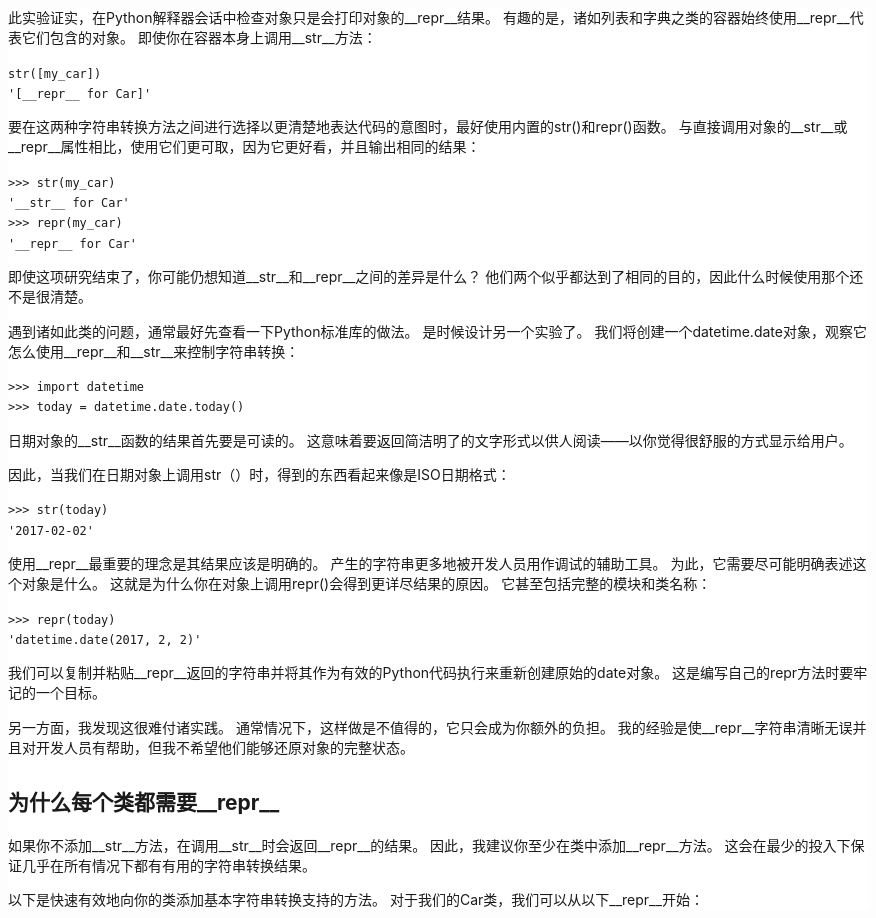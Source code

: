 
此实验证实，在Python解释器会话中检查对象只是会打印对象的__repr__结果。
有趣的是，诸如列表和字典之类的容器始终使用__repr__代表它们包含的对象。
即使你在容器本身上调用__str__方法：

    str([my_car])
    '[__repr__ for Car]'

要在这两种字符串转换方法之间进行选择以更清楚地表达代码的意图时，最好使用内置的str()和repr()函数。
与直接调用对象的__str__或__repr__属性相比，使用它们更可取，因为它更好看，并且输出相同的结果：

    >>> str(my_car)
    '__str__ for Car'
    >>> repr(my_car)
    '__repr__ for Car'

即使这项研究结束了，你可能仍想知道__str__和__repr__之间的差异是什么？
他们两个似乎都达到了相同的目的，因此什么时候使用那个还不是很清楚。

遇到诸如此类的问题，通常最好先查看一下Python标准库的做法。
是时候设计另一个实验了。
我们将创建一个datetime.date对象，观察它怎么使用__repr__和__str__来控制字符串转换：

    >>> import datetime
    >>> today = datetime.date.today()

日期对象的__str__函数的结果首先要是可读的。
这意味着要返回简洁明了的文字形式以供人阅读——以你觉得很舒服的方式显示给用户。

因此，当我们在日期对象上调用str（）时，得到的东西看起来像是ISO日期格式：

    >>> str(today)
    '2017-02-02'

使用__repr__最重要的理念是其结果应该是明确的。
产生的字符串更多地被开发人员用作调试的辅助工具。
为此，它需要尽可能明确表述这个对象是什么。
这就是为什么你在对象上调用repr()会得到更详尽结果的原因。
它甚至包括完整的模块和类名称：

    >>> repr(today)
    'datetime.date(2017, 2, 2)'

我们可以复制并粘贴__repr__返回的字符串并将其作为有效的Python代码执行来重新创建原始的date对象。
这是编写自己的repr方法时要牢记的一个目标。

另一方面，我发现这很难付诸实践。
通常情况下，这样做是不值得的，它只会成为你额外的负担。
我的经验是使__repr__字符串清晰无误并且对开发人员有帮助，但我不希望他们能够还原对象的完整状态。


## 为什么每个类都需要__repr__

如果你不添加__str__方法，在调用__str__时会返回__repr__的结果。
因此，我建议你至少在类中添加__repr__方法。
这会在最少的投入下保证几乎在所有情况下都有有用的字符串转换结果。

以下是快速有效地向你的类添加基本字符串转换支持的方法。
对于我们的Car类，我们可以从以下__repr__开始：
